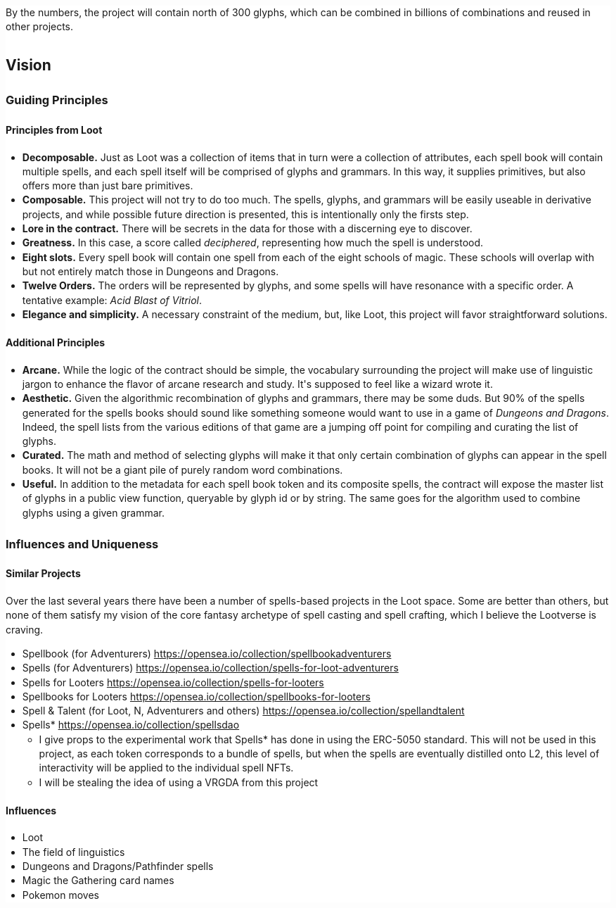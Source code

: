 By the numbers, the project will contain north of 300 glyphs, which can be combined in billions of combinations and reused in other projects.

## Vision

### Guiding Principles

#### Principles from Loot
- **Decomposable.** Just as Loot was a collection of items that in turn were a collection of attributes, each spell book will contain multiple spells, and each spell itself will be comprised of glyphs and grammars. In this way, it supplies primitives, but also offers more than just bare primitives. 
- **Composable.** This project will not try to do too much. The spells, glyphs, and grammars will be easily useable in derivative projects, and while possible future direction is presented, this is intentionally only the firsts step. 
- **Lore in the contract.** There will be secrets in the data for those with a discerning eye to discover.
- **Greatness.** In this case, a score called _deciphered_, representing how much the spell is understood.
- **Eight slots.** Every spell book will contain one spell from each of the eight schools of magic. These schools will overlap with but not entirely match those in Dungeons and Dragons. 
- **Twelve Orders.** The orders will be represented by glyphs, and some spells will have resonance with a specific order. A tentative example: _Acid Blast of Vitriol_. 
- **Elegance and simplicity.** A necessary constraint of the medium, but, like Loot, this project will favor straightforward solutions.

#### Additional Principles
- **Arcane.** While the logic of the contract should be simple, the vocabulary surrounding the project will make use of linguistic jargon to enhance the flavor of arcane research and study. It's supposed to feel like a wizard wrote it. 
- **Aesthetic.** Given the algorithmic recombination of glyphs and grammars, there may be some duds. But 90% of the spells generated for the spells books should sound like something someone would want to use in a game of _Dungeons and Dragons_. Indeed, the spell lists from the various editions of that game are a jumping off point for compiling and curating the list of glyphs.
- **Curated.** The math and method of selecting glyphs will make it that only certain combination of glyphs can appear in the spell books. It will not be a giant pile of purely random word combinations.
- **Useful.** In addition to the metadata for each spell book token and its composite spells, the contract will expose the master list of glyphs in a public view function, queryable by glyph id or by string. The same goes for the algorithm used to combine glyphs using a given grammar.

### Influences and Uniqueness
#### Similar Projects
Over the last several years there have been a number of spells-based projects in the Loot space. Some are better than others, but none of them satisfy my vision of the core fantasy archetype of spell casting and spell crafting, which I believe the Lootverse is craving.  
- Spellbook (for Adventurers) https://opensea.io/collection/spellbookadventurers
- Spells (for Adventurers) https://opensea.io/collection/spells-for-loot-adventurers
- Spells for Looters https://opensea.io/collection/spells-for-looters
- Spellbooks for Looters https://opensea.io/collection/spellbooks-for-looters
- Spell & Talent (for Loot, N, Adventurers and others) https://opensea.io/collection/spellandtalent
- Spells* https://opensea.io/collection/spellsdao
  - I give props to the experimental work that Spells* has done in using the ERC-5050 standard. This will not be used in this project, as each token corresponds to a bundle of spells, but when the spells are eventually distilled onto L2, this level of interactivity will be applied to the individual spell NFTs. 
  - I will be stealing the idea of using a VRGDA from this project
#### Influences
- Loot
- The field of linguistics
- Dungeons and Dragons/Pathfinder spells
- Magic the Gathering card names
- Pokemon moves